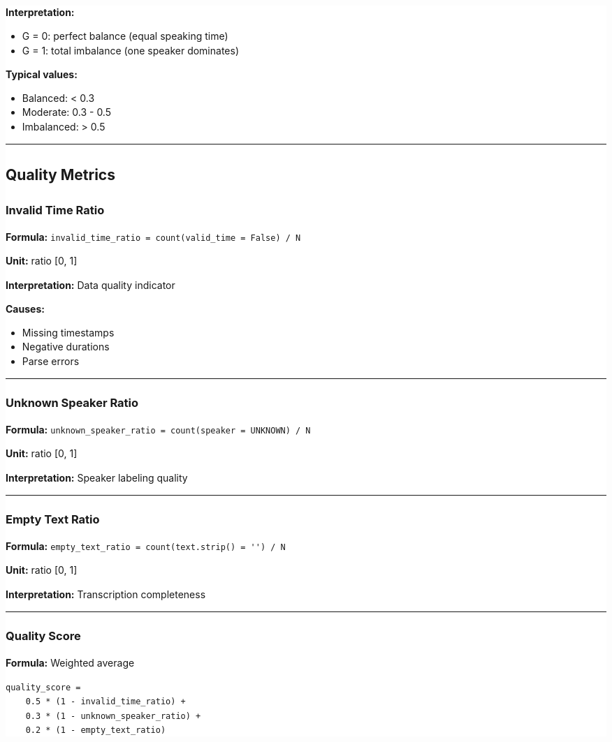 **Interpretation:**
- G = 0: perfect balance (equal speaking time)
- G = 1: total imbalance (one speaker dominates)

**Typical values:**
- Balanced: < 0.3
- Moderate: 0.3 - 0.5
- Imbalanced: > 0.5

---

## Quality Metrics

### Invalid Time Ratio

**Formula:** `invalid_time_ratio = count(valid_time = False) / N`

**Unit:** ratio [0, 1]

**Interpretation:** Data quality indicator

**Causes:**
- Missing timestamps
- Negative durations
- Parse errors

---

### Unknown Speaker Ratio

**Formula:** `unknown_speaker_ratio = count(speaker = UNKNOWN) / N`

**Unit:** ratio [0, 1]

**Interpretation:** Speaker labeling quality

---

### Empty Text Ratio

**Formula:** `empty_text_ratio = count(text.strip() = '') / N`

**Unit:** ratio [0, 1]

**Interpretation:** Transcription completeness

---

### Quality Score

**Formula:** Weighted average

```
quality_score = 
    0.5 * (1 - invalid_time_ratio) +
    0.3 * (1 - unknown_speaker_ratio) +
    0.2 * (1 - empty_text_ratio)
```
